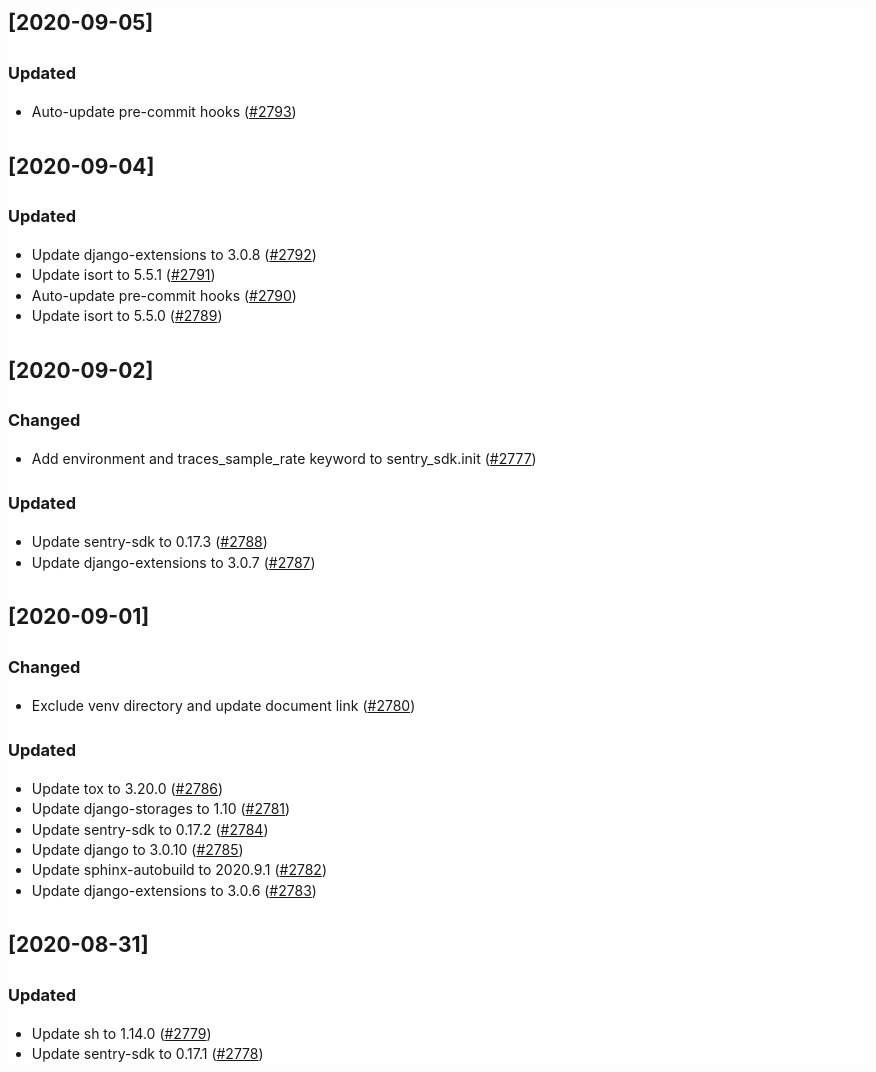 ## [2020-09-05]
### Updated
- Auto-update pre-commit hooks ([#2793](https://github.com/cookiecutter/cookiecutter-django/pull/2793))

## [2020-09-04]
### Updated
- Update django-extensions to 3.0.8 ([#2792](https://github.com/cookiecutter/cookiecutter-django/pull/2792))
- Update isort to 5.5.1 ([#2791](https://github.com/cookiecutter/cookiecutter-django/pull/2791))
- Auto-update pre-commit hooks ([#2790](https://github.com/cookiecutter/cookiecutter-django/pull/2790))
- Update isort to 5.5.0 ([#2789](https://github.com/cookiecutter/cookiecutter-django/pull/2789))

## [2020-09-02]
### Changed
- Add environment and traces_sample_rate keyword to sentry_sdk.init ([#2777](https://github.com/cookiecutter/cookiecutter-django/pull/2777))
### Updated
- Update sentry-sdk to 0.17.3 ([#2788](https://github.com/cookiecutter/cookiecutter-django/pull/2788))
- Update django-extensions to 3.0.7 ([#2787](https://github.com/cookiecutter/cookiecutter-django/pull/2787))

## [2020-09-01]
### Changed
- Exclude venv directory and update document link ([#2780](https://github.com/cookiecutter/cookiecutter-django/pull/2780))
### Updated
- Update tox to 3.20.0 ([#2786](https://github.com/cookiecutter/cookiecutter-django/pull/2786))
- Update django-storages to 1.10 ([#2781](https://github.com/cookiecutter/cookiecutter-django/pull/2781))
- Update sentry-sdk to 0.17.2 ([#2784](https://github.com/cookiecutter/cookiecutter-django/pull/2784))
- Update django to 3.0.10 ([#2785](https://github.com/cookiecutter/cookiecutter-django/pull/2785))
- Update sphinx-autobuild to 2020.9.1 ([#2782](https://github.com/cookiecutter/cookiecutter-django/pull/2782))
- Update django-extensions to 3.0.6 ([#2783](https://github.com/cookiecutter/cookiecutter-django/pull/2783))

## [2020-08-31]
### Updated
- Update sh to 1.14.0 ([#2779](https://github.com/cookiecutter/cookiecutter-django/pull/2779))
- Update sentry-sdk to 0.17.1 ([#2778](https://github.com/cookiecutter/cookiecutter-django/pull/2778))
